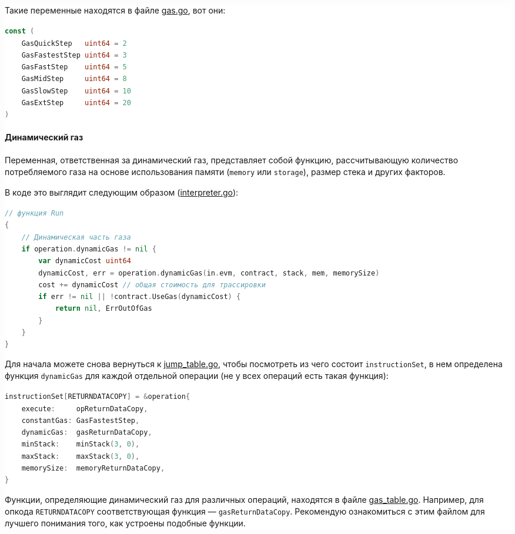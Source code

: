 Такие переменные находятся в файле [gas.go](https://github.com/ethereum/go-ethereum/blob/master/core/vm/gas.go#L26), вот они:

```go
const (
	GasQuickStep   uint64 = 2
	GasFastestStep uint64 = 3
	GasFastStep    uint64 = 5
	GasMidStep     uint64 = 8
	GasSlowStep    uint64 = 10
	GasExtStep     uint64 = 20
)
```

#### Динамический газ

Переменная, ответственная за динамический газ, представляет собой функцию, рассчитывающую количество потребляемого газа на основе использования памяти (`memory` или `storage`), размер стека и других факторов.

В коде это выглядит следующим образом ([interpreter.go](https://github.com/ethereum/go-ethereum/blob/576681f29b895dd39e559b7ba17fcd89b42e4833/core/vm/interpreter.go#L118)):

```go
// функция Run
{
    // Динамическая часть газа
    if operation.dynamicGas != nil {
    	var dynamicCost uint64
    	dynamicCost, err = operation.dynamicGas(in.evm, contract, stack, mem, memorySize)
    	cost += dynamicCost // общая стоимость для трассировки
    	if err != nil || !contract.UseGas(dynamicCost) {
    		return nil, ErrOutOfGas
    	}
    }
}
```

Для начала можете снова вернуться к [jump_table.go](https://github.com/ethereum/go-ethereum/blob/830f3c764c21f0d314ae0f7e60d6dd581dc540ce/core/vm/jump_table.go#L198), чтобы посмотреть из чего состоит `instructionSet`, в нем определена функция `dynamicGas` для каждой отдельной операции (не у всех операций есть такая функция):

```go
instructionSet[RETURNDATACOPY] = &operation{
	execute:     opReturnDataCopy,
	constantGas: GasFastestStep,
	dynamicGas:  gasReturnDataCopy,
	minStack:    minStack(3, 0),
	maxStack:    maxStack(3, 0),
	memorySize:  memoryReturnDataCopy,
}
```

Функции, определяющие динамический газ для различных операций, находятся в файле [gas_table.go](https://github.com/ethereum/go-ethereum/blob/master/core/vm/gas_table.go#L29). Например, для опкода `RETURNDATACOPY` соответствующая функция — `gasReturnDataCopy`. Рекомендую ознакомиться с этим файлом для лучшего понимания того, как устроены подобные функции.

